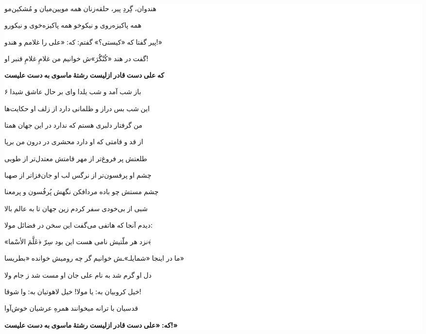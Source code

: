 هندوان، گِردِ پیر، حلقه‌زنان
همه مویین‌میان و مُشکین‌مو

همه پاکیزه‌روی و نیکوخو
همه پاکیزه‌خوی و نیکورو

پیر گفتا که «کیستی؟» گفتم:
که: «علی را غلامم و هندو!»

گفت در هند «کُنْگُرَ»ش خوانیم
من غلامِ غلامِ قنبر او!

**که علی دست قادر ازلیست**
**رشتۀ ماسوی به دست علیست**

۶
باز شب آمد و شب یلدا
وای بر حال عاشق شیدا

این شب بس دراز و ظلمانی
دارد از زلف او حکایت‌ها

من گرفتار دلبری هستم
که ندارد در این جهان همتا

از قد و قامتی که او دارد
محشری در درون من برپا

طلعتش پر فروغ‌تر از مهر
قامتش معتدل‌تر از طوبی

چشم او پرفسون‌تر از نرگس
لب او جان‌فزاتر از صهبا

چشم مستش چو باده مردافکن
نگهش پُرفُسون و پرمعنا

شبی از بی‌خودی سفر کردم
زین جهان تا به عالم بالا

دیدم آنجا که هاتفی می‌گفت
این سخن در فضائل مولا:

«نزد هر ملّتیش نامی هست
این بود سِرّ ﴿عَلَّمَ الأسْما﴾

ما در اینجا «شمایلـ»ـش خوانیم
گر چه رومیش خوانده «بطریسا»

دل او گرم شد به نام علی
جان او مست شد ز جام ولا

خیل کروبیان به: یا مولا!
خیل لاهوتیان به: وا شوقا!

قدسیان با ترانه میخوانند
همرهِ عرشیان خوش‌آوا

**که: «علی دست قادر ازلیست**
**رشتۀ ماسوی به دست علیست!»**
